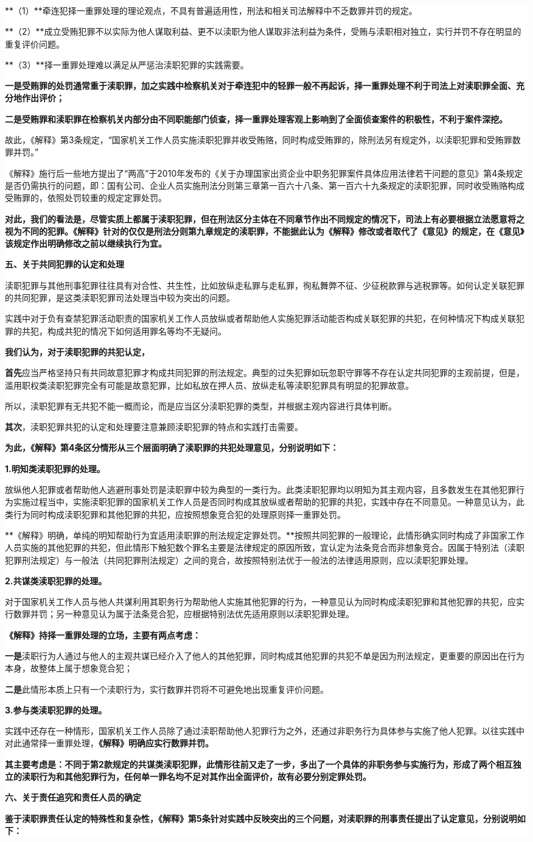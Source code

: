 **（1）**牵连犯择一重罪处理的理论观点，不具有普遍适用性，刑法和相关司法解释中不乏数罪并罚的规定。

**（2）**成立受贿犯罪不以实际为他人谋取利益、更不以渎职为他人谋取非法利益为条件，受贿与渎职相对独立，实行并罚不存在明显的重复评价问题。

**（3）**择一重罪处理难以满足从严惩治渎职犯罪的实践需要。

**一是受贿罪的处罚通常重于渎职罪，加之实践中检察机关对于牵连犯中的轻罪一般不再起诉，择一重罪处理不利于司法上对渎职罪全面、充分地作出评价；**

**二是受贿罪和渎职罪在检察机关内部分由不同职能部门侦查，择一重罪处理客观上影响到了全面侦查案件的积极性，不利于案件深挖。**

故此，《解释》第3条规定，“国家机关工作人员实施渎职犯罪并收受贿赂，同时构成受贿罪的，除刑法另有规定外，以渎职犯罪和受贿罪数罪并罚。”

《解释》施行后一些地方提出了“两高”于2010年发布的《关于办理国家出资企业中职务犯罪案件具体应用法律若干问题的意见》第4条规定是否仍需执行的问题，即：国有公司、企业人员实施刑法分则第三章第一百六十八条、第一百六十九条规定的渎职犯罪，同时收受贿赂构成受贿罪的，依照处罚较重的规定定罪处罚。

**对此，我们的看法是，尽管实质上都属于渎职犯罪，但在刑法区分主体在不同章节作出不同规定的情况下，司法上有必要根据立法愿意将之视为不同的犯罪。《解释》针对的仅仅是刑法分则第九章规定的渎职罪，不能据此认为《解释》修改或者取代了《意见》的规定，在《意见》该规定作出明确修改之前以继续执行为宜。**

**五、关于共同犯罪的认定和处理**

渎职犯罪与其他刑事犯罪往往具有对合性、共生性，比如放纵走私罪与走私罪，徇私舞弊不征、少征税款罪与逃税罪等。如何认定关联犯罪的共同犯罪，是这类渎职犯罪司法处理当中较为突出的问题。

实践中对于负有查禁犯罪活动职责的国家机关工作人员放纵或者帮助他人实施犯罪活动能否构成关联犯罪的共犯，在何种情况下构成关联犯罪的共犯，构成共犯的情况下如何适用罪名等均不无疑问。

**我们认为，对于渎职犯罪的共犯认定，**

**首先**应当严格坚持只有共同故意犯罪才构成共同犯罪的刑法规定。典型的过失犯罪如玩忽职守罪等不存在认定共同犯罪的主观前提，但是，滥用职权类渎职犯罪完全有可能是故意犯罪，比如私放在押人员、放纵走私等渎职犯罪具有明显的犯罪故意。

所以，渎职犯罪有无共犯不能一概而论，而是应当区分渎职犯罪的类型，并根据主观内容进行具体判断。

**其次**，渎职犯罪共犯的认定和处理要注意兼顾渎职犯罪的特点和实践打击需要。

**为此，《解释》第4条区分情形从三个层面明确了渎职罪的共犯处理意见，分别说明如下：**

**1.明知类渎职犯罪的处理。**

放纵他人犯罪或者帮助他人逃避刑事处罚是渎职罪中较为典型的一类行为。此类渎职犯罪均以明知为其主观内容，且多数发生在其他犯罪行为实施过程当中，实施渎职犯罪的国家机关工作人员是否同时构成其放纵或者帮助的犯罪的共犯，实践中存在不同意见。一种意见认为，此类行为同时构成渎职犯罪和其他犯罪的共犯，应按照想象竞合犯的处理原则择一重罪处罚。

**《解释》明确，单纯的明知帮助行为宜适用渎职罪的刑法规定定罪处罚。**按照共同犯罪的一般理论，此情形确实同时构成了非国家工作人员实施的其他犯罪的共犯，但此情形下触犯数个罪名主要是法律规定的原因所致，宜认定为法条竞合而非想象竞合。因属于特别法（渎职犯罪刑法规定）与一般法（共同犯罪刑法规定）之间的竞合，故按照特别法优于一般法的法律适用原则，应以渎职犯罪处理。

**2.共谋类渎职犯罪的处理。**

对于国家机关工作人员与他人共谋利用其职务行为帮助他人实施其他犯罪的行为，一种意见认为同时构成渎职犯罪和其他犯罪的共犯，应实行数罪并罚；另一种意见认为属于法条竞合犯，应根据特别法优先适用原则以渎职犯罪处理。

**《解释》持择一重罪处理的立场，主要有两点考虑：**

**一是**渎职行为人通过与他人的主观共谋已经介入了他人的其他犯罪，同时构成其他犯罪的共犯不单是因为刑法规定，更重要的原因出在行为本身，故整体上属于想象竞合犯；

**二是**此情形本质上只有一个渎职行为，实行数罪并罚将不可避免地出现重复评价问题。

**3.参与类渎职犯罪的处理。**

实践中还存在一种情形，国家机关工作人员除了通过渎职帮助他人犯罪行为之外，还通过非职务行为具体参与实施了他人犯罪。以往实践中对此通常择一重罪处理，**《解释》明确应实行数罪并罚。**

**其主要考虑是：不同于第2款规定的共谋类渎职犯罪，此情形往前又走了一步，多出了一个具体的非职务参与实施行为，形成了两个相互独立的渎职行为和其他犯罪行为，任何单一罪名均不足对其作出全面评价，故有必要分别定罪处罚。**

**六、关于责任追究和责任人员的确定**

**鉴于渎职罪责任认定的特殊性和复杂性，《解释》第5条针对实践中反映突出的三个问题，对渎职罪的刑事责任提出了认定意见，分别说明如下：**
